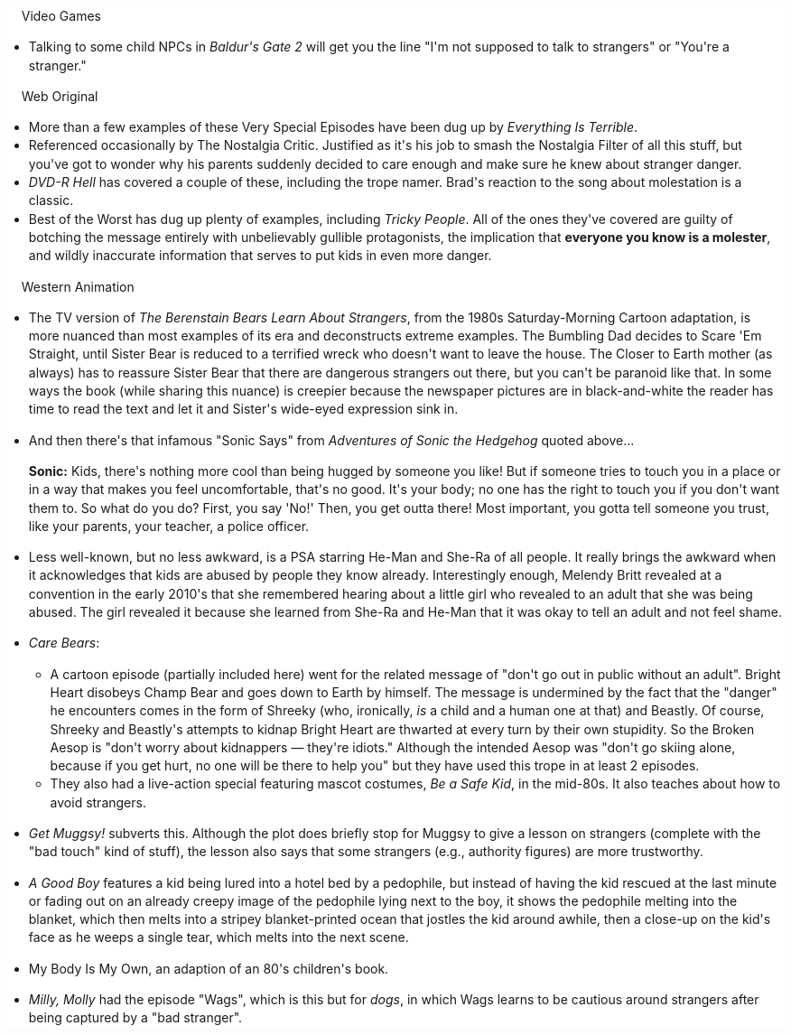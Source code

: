     Video Games 

-   Talking to some child NPCs in _Baldur's Gate 2_ will get you the line "I'm not supposed to talk to strangers" or "You're a stranger."

    Web Original 

-   More than a few examples of these Very Special Episodes have been dug up by _Everything Is Terrible_.
-   Referenced occasionally by The Nostalgia Critic. Justified as it's his job to smash the Nostalgia Filter of all this stuff, but you've got to wonder why his parents suddenly decided to care enough and make sure he knew about stranger danger.
-   _DVD-R Hell_ has covered a couple of these, including the trope namer. Brad's reaction to the song about molestation is a classic.
-   Best of the Worst has dug up plenty of examples, including _Tricky People_. All of the ones they've covered are guilty of botching the message entirely with unbelievably gullible protagonists, the implication that **everyone you know is a molester**, and wildly inaccurate information that serves to put kids in even more danger.

    Western Animation 

-   The TV version of _The Berenstain Bears Learn About Strangers_, from the 1980s Saturday-Morning Cartoon adaptation, is more nuanced than most examples of its era and deconstructs extreme examples. The Bumbling Dad decides to Scare 'Em Straight, until Sister Bear is reduced to a terrified wreck who doesn't want to leave the house. The Closer to Earth mother (as always) has to reassure Sister Bear that there are dangerous strangers out there, but you can't be paranoid like that. In some ways the book (while sharing this nuance) is creepier because the newspaper pictures are in black-and-white the reader has time to read the text and let it and Sister's wide-eyed expression sink in.
-   And then there's that infamous "Sonic Says" from _Adventures of Sonic the Hedgehog_ quoted above...
    
    **Sonic:** Kids, there's nothing more cool than being hugged by someone you like! But if someone tries to touch you in a place or in a way that makes you feel uncomfortable, that's no good. It's your body; no one has the right to touch you if you don't want them to. So what do you do? First, you say 'No!' Then, you get outta there! Most important, you gotta tell someone you trust, like your parents, your teacher, a police officer.
    
-   Less well-known, but no less awkward, is a PSA starring He-Man and She-Ra of all people. It really brings the awkward when it acknowledges that kids are abused by people they know already. Interestingly enough, Melendy Britt revealed at a convention in the early 2010's that she remembered hearing about a little girl who revealed to an adult that she was being abused. The girl revealed it because she learned from She-Ra and He-Man that it was okay to tell an adult and not feel shame.
-   _Care Bears_:
    -   A cartoon episode (partially included here) went for the related message of "don't go out in public without an adult". Bright Heart disobeys Champ Bear and goes down to Earth by himself. The message is undermined by the fact that the "danger" he encounters comes in the form of Shreeky (who, ironically, _is_ a child and a human one at that) and Beastly. Of course, Shreeky and Beastly's attempts to kidnap Bright Heart are thwarted at every turn by their own stupidity. So the Broken Aesop is "don't worry about kidnappers — they're idiots." Although the intended Aesop was "don't go skiing alone, because if you get hurt, no one will be there to help you" but they have used this trope in at least 2 episodes.
    -   They also had a live-action special featuring mascot costumes, _Be a Safe Kid_, in the mid-80s. It also teaches about how to avoid strangers.
-   _Get Muggsy!_ subverts this. Although the plot does briefly stop for Muggsy to give a lesson on strangers (complete with the "bad touch" kind of stuff), the lesson also says that some strangers (e.g., authority figures) are more trustworthy.
-   _A Good Boy_ features a kid being lured into a hotel bed by a pedophile, but instead of having the kid rescued at the last minute or fading out on an already creepy image of the pedophile lying next to the boy, it shows the pedophile melting into the blanket, which then melts into a stripey blanket-printed ocean that jostles the kid around awhile, then a close-up on the kid's face as he weeps a single tear, which melts into the next scene.
-   My Body Is My Own, an adaption of an 80's children's book.
-   _Milly, Molly_ had the episode "Wags", which is this but for _dogs_, in which Wags learns to be cautious around strangers after being captured by a "bad stranger".